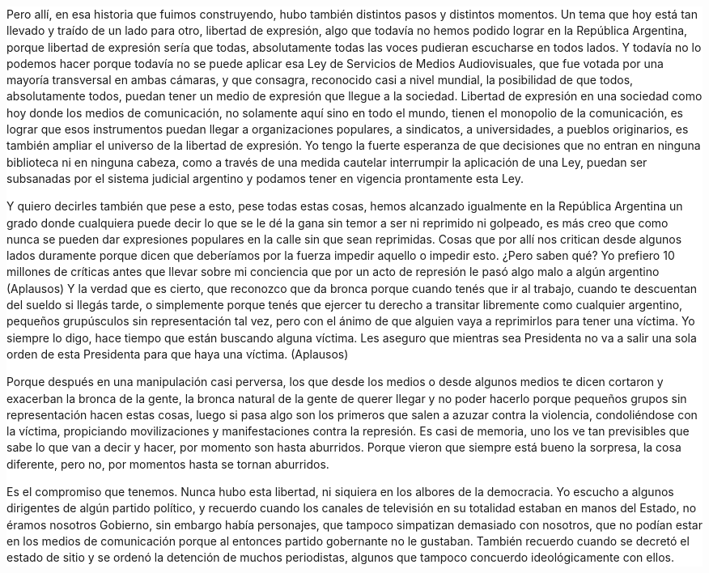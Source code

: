 Pero allí, en esa historia que fuimos construyendo, hubo también
distintos pasos y distintos momentos. Un tema que hoy está tan llevado y
traído de un lado para otro, libertad de expresión, algo que todavía no
hemos podido lograr en la República Argentina, porque libertad de
expresión sería que todas, absolutamente todas las voces pudieran
escucharse en todos lados. Y todavía no lo podemos hacer porque todavía
no se puede aplicar esa Ley de Servicios de Medios Audiovisuales, que
fue votada por una mayoría transversal en ambas cámaras, y que consagra,
reconocido casi a nivel mundial, la posibilidad de que todos,
absolutamente todos, puedan tener un medio de expresión que llegue a la
sociedad. Libertad de expresión en una sociedad como hoy donde los
medios de comunicación, no solamente aquí sino en todo el mundo, tienen
el monopolio de la comunicación, es lograr que esos instrumentos puedan
llegar a organizaciones populares, a sindicatos, a universidades, a
pueblos originarios, es también ampliar el universo de la libertad de
expresión. Yo tengo la fuerte esperanza de que decisiones que no entran
en ninguna biblioteca ni en ninguna cabeza, como a través de una medida
cautelar interrumpir la aplicación de una Ley, puedan ser subsanadas por
el sistema judicial argentino y podamos tener en vigencia prontamente
esta Ley.

Y quiero decirles también que pese a esto, pese todas estas cosas, hemos
alcanzado igualmente en la República Argentina un grado donde cualquiera
puede decir lo que se le dé la gana sin temor a ser ni reprimido ni
golpeado, es más creo que como nunca se pueden dar expresiones populares
en la calle sin que sean reprimidas. Cosas que por allí nos critican
desde algunos lados duramente porque dicen que deberíamos por la fuerza
impedir aquello o impedir esto. ¿Pero saben qué? Yo prefiero 10 millones
de críticas antes que llevar sobre mi conciencia que por un acto de
represión le pasó algo malo a algún argentino (Aplausos) Y la verdad que
es cierto, que reconozco que da bronca porque cuando tenés que ir al
trabajo, cuando te descuentan del sueldo si llegás tarde, o simplemente
porque tenés que ejercer tu derecho a transitar libremente como
cualquier argentino, pequeños grupúsculos sin representación tal vez,
pero con el ánimo de que alguien vaya a reprimirlos para tener una
víctima. Yo siempre lo digo, hace tiempo que están buscando alguna
víctima. Les aseguro que mientras sea Presidenta no va a salir una sola
orden de esta Presidenta para que haya una víctima. (Aplausos)

Porque después en una manipulación casi perversa, los que desde los
medios o desde algunos medios te dicen cortaron y exacerban la bronca de
la gente, la bronca natural de la gente de querer llegar y no poder
hacerlo porque pequeños grupos sin representación hacen estas cosas,
luego si pasa algo son los primeros que salen a azuzar contra la
violencia, condoliéndose con la víctima, propiciando movilizaciones y
manifestaciones contra la represión. Es casi de memoria, uno los ve tan
previsibles que sabe lo que van a decir y hacer, por momento son hasta
aburridos. Porque vieron que siempre está bueno la sorpresa, la cosa
diferente, pero no, por momentos hasta se tornan aburridos.

Es el compromiso que tenemos. Nunca hubo esta libertad, ni siquiera en
los albores de la democracia. Yo escucho a algunos dirigentes de algún
partido político, y recuerdo cuando los canales de televisión en su
totalidad estaban en manos del Estado, no éramos nosotros Gobierno, sin
embargo había personajes, que tampoco simpatizan demasiado con nosotros,
que no podían estar en los medios de comunicación porque al entonces
partido gobernante no le gustaban. También recuerdo cuando se decretó el
estado de sitio y se ordenó la detención de muchos periodistas, algunos
que tampoco concuerdo ideológicamente con ellos.
